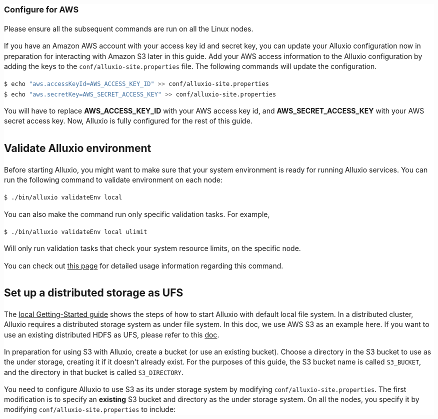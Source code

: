 ### Configure for AWS

Please ensure all the subsequent commands are run on all the Linux nodes.

If you have an Amazon AWS account with your access key id and secret key, you can update your
Alluxio configuration now in preparation for interacting with Amazon S3 later in this guide. Add
your AWS access information to the Alluxio configuration by adding the keys to the
`conf/alluxio-site.properties` file. The following commands will update the configuration.

```bash
$ echo "aws.accessKeyId=AWS_ACCESS_KEY_ID" >> conf/alluxio-site.properties
$ echo "aws.secretKey=AWS_SECRET_ACCESS_KEY" >> conf/alluxio-site.properties
```

You will have to replace **AWS_ACCESS_KEY_ID** with your AWS access key id, and
**AWS_SECRET_ACCESS_KEY** with your AWS secret access key. Now, Alluxio is fully configured for the
rest of this guide.

## Validate Alluxio environment

Before starting Alluxio, you might want to make sure that your system environment is ready for running
Alluxio services. You can run the following command to validate environment on each node:

```bash
$ ./bin/alluxio validateEnv local
```

You can also make the command run only specific validation tasks. For example,

```bash
$ ./bin/alluxio validateEnv local ulimit
```

Will only run validation tasks that check your system resource limits, on the specific node.

You can check out [this page](Developer-Tips.html) for detailed usage information regarding this command.

## <a name="setupufs"></a> Set up a distributed storage as UFS

The [local Getting-Started guide](Getting-Started.html) shows the steps of how to start Alluxio with default local file system.
In a distributed cluster, Alluxio requires a distributed storage system as under file system.
In this doc, we use AWS S3 as an example here. If you want to use an existing distributed HDFS as UFS,
please refer to this [doc](Configuring-Alluxio-with-HDFS.html).

In preparation for using S3 with Alluxio, create a bucket (or use an existing bucket). Choose a directory in the S3 bucket
to use as the under storage, creating it if it doesn't already exist.
For the purposes of this guide, the S3 bucket name is called
`S3_BUCKET`, and the directory in that bucket is called `S3_DIRECTORY`.

You need to configure Alluxio to use S3 as its under storage system by modifying
`conf/alluxio-site.properties`. The first modification is to specify an **existing** S3
bucket and directory as the under storage system. On all the nodes, you specify it by modifying
`conf/alluxio-site.properties` to include:
